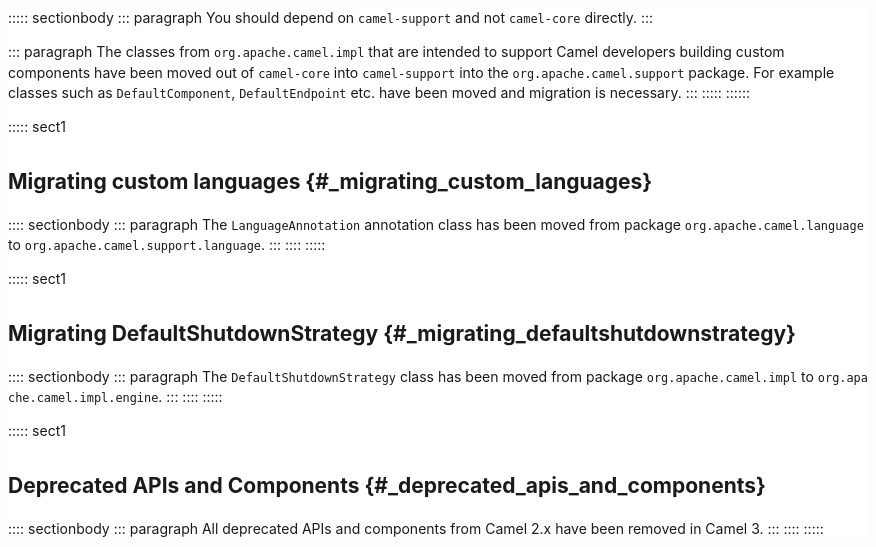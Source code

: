 ::::: sectionbody
::: paragraph
You should depend on `camel-support` and not `camel-core` directly.
:::

::: paragraph
The classes from `org.apache.camel.impl` that are intended to support
Camel developers building custom components have been moved out of
`camel-core` into `camel-support` into the `org.apache.camel.support`
package. For example classes such as `DefaultComponent`,
`DefaultEndpoint` etc. have been moved and migration is necessary.
:::
:::::
::::::

::::: sect1
## Migrating custom languages {#_migrating_custom_languages}

:::: sectionbody
::: paragraph
The `LanguageAnnotation` annotation class has been moved from package
`org.apache.camel.language` to `org.apache.camel.support.language`.
:::
::::
:::::

::::: sect1
## Migrating DefaultShutdownStrategy {#_migrating_defaultshutdownstrategy}

:::: sectionbody
::: paragraph
The `DefaultShutdownStrategy` class has been moved from package
`org.apache.camel.impl` to `org.apache.camel.impl.engine`.
:::
::::
:::::

::::: sect1
## Deprecated APIs and Components {#_deprecated_apis_and_components}

:::: sectionbody
::: paragraph
All deprecated APIs and components from Camel 2.x have been removed in
Camel 3.
:::
::::
:::::

